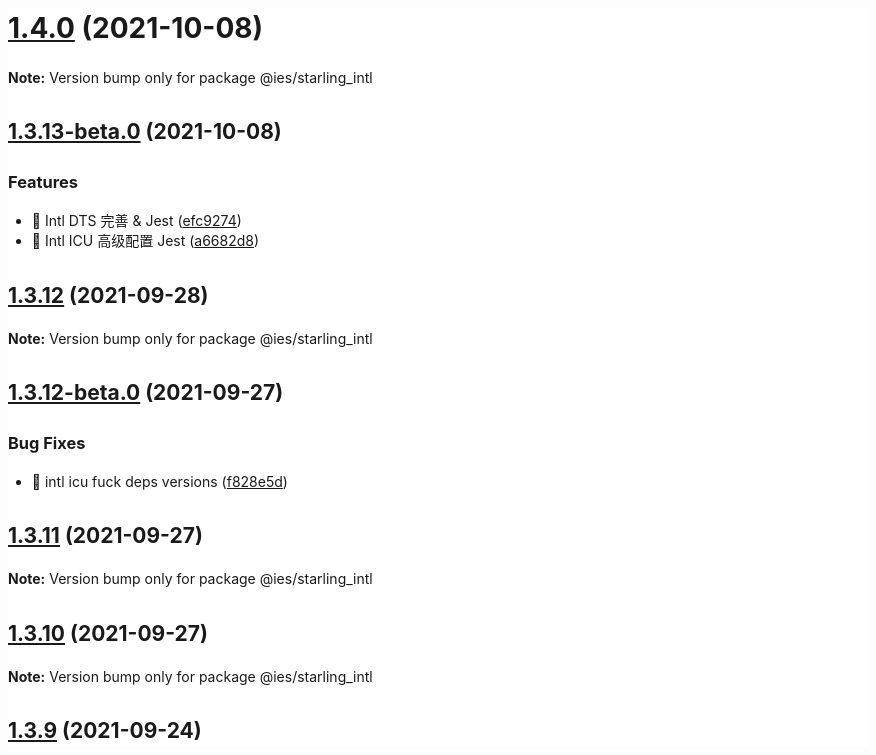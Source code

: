 # [1.4.0](https://code.byted.org/ies/starling/compare/@ies/starling_intl@1.3.13-beta.0...@ies/starling_intl@1.4.0) (2021-10-08)

**Note:** Version bump only for package @ies/starling_intl

## [1.3.13-beta.0](https://code.byted.org/ies/starling/compare/@ies/starling_intl@1.3.12...@ies/starling_intl@1.3.13-beta.0) (2021-10-08)

### Features

- 🎸 Intl DTS 完善 & Jest ([efc9274](https://code.byted.org/ies/starling/commits/efc92748ce93ce32e0a7065d87929f97806f6518))
- 🎸 Intl ICU 高级配置 Jest ([a6682d8](https://code.byted.org/ies/starling/commits/a6682d812b148b4319337a9cac7e0714ff958d72))

## [1.3.12](https://code.byted.org/ies/starling/compare/@ies/starling_intl@1.3.12-beta.0...@ies/starling_intl@1.3.12) (2021-09-28)

**Note:** Version bump only for package @ies/starling_intl

## [1.3.12-beta.0](https://code.byted.org/ies/starling/compare/@ies/starling_intl@1.3.11...@ies/starling_intl@1.3.12-beta.0) (2021-09-27)

### Bug Fixes

- 🐛 intl icu fuck deps versions ([f828e5d](https://code.byted.org/ies/starling/commits/f828e5de91e91cea6c711b1b124d5c18eda8837d))

## [1.3.11](https://code.byted.org/ies/starling/compare/@ies/starling_intl@1.3.10...@ies/starling_intl@1.3.11) (2021-09-27)

**Note:** Version bump only for package @ies/starling_intl

## [1.3.10](https://code.byted.org/ies/starling/compare/@ies/starling_intl@1.3.9...@ies/starling_intl@1.3.10) (2021-09-27)

**Note:** Version bump only for package @ies/starling_intl

## [1.3.9](https://code.byted.org/ies/starling/compare/@ies/starling_intl@1.3.8...@ies/starling_intl@1.3.9) (2021-09-24)

